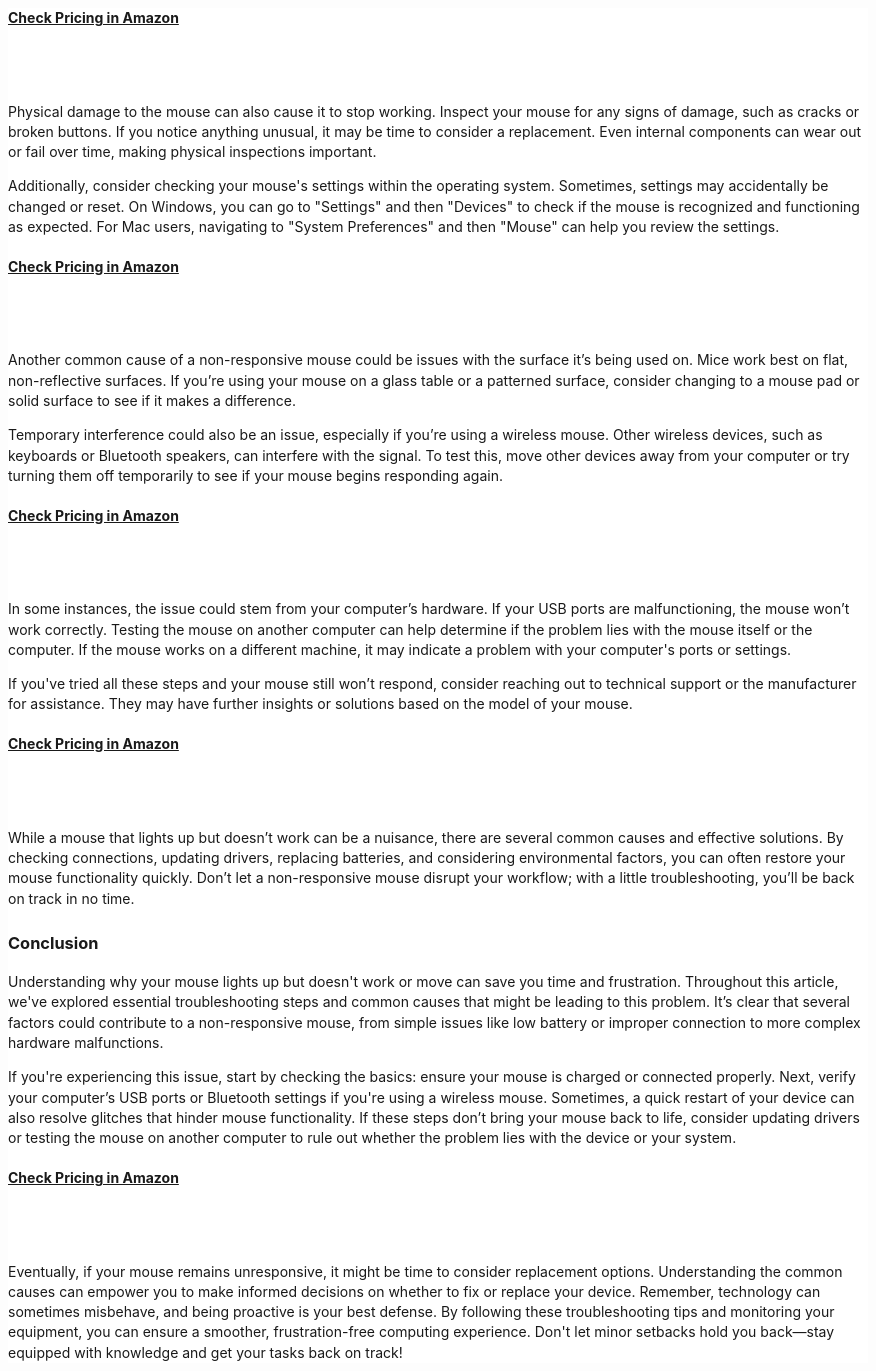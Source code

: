 <h4><a href="https://www.amazon.com/s?k=optical+mouse&tag=github-automation-20">Check Pricing in Amazon</a></h4><br><br><p>Physical damage to the mouse can also cause it to stop working. Inspect your mouse for any signs of damage, such as cracks or broken buttons. If you notice anything unusual, it may be time to consider a replacement. Even internal components can wear out or fail over time, making physical inspections important.</p>
<p>Additionally, consider checking your mouse's settings within the operating system. Sometimes, settings may accidentally be changed or reset. On Windows, you can go to "Settings" and then "Devices" to check if the mouse is recognized and functioning as expected. For Mac users, navigating to "System Preferences" and then "Mouse" can help you review the settings.</p>
<h4><a href="https://www.amazon.com/s?k=optical+mouse&tag=github-automation-20">Check Pricing in Amazon</a></h4><br><br><p>Another common cause of a non-responsive mouse could be issues with the surface it’s being used on. Mice work best on flat, non-reflective surfaces. If you’re using your mouse on a glass table or a patterned surface, consider changing to a mouse pad or solid surface to see if it makes a difference.</p>
<p>Temporary interference could also be an issue, especially if you’re using a wireless mouse. Other wireless devices, such as keyboards or Bluetooth speakers, can interfere with the signal. To test this, move other devices away from your computer or try turning them off temporarily to see if your mouse begins responding again.</p>
<h4><a href="https://www.amazon.com/s?k=optical+mouse&tag=github-automation-20">Check Pricing in Amazon</a></h4><br><br><p>In some instances, the issue could stem from your computer’s hardware. If your USB ports are malfunctioning, the mouse won’t work correctly. Testing the mouse on another computer can help determine if the problem lies with the mouse itself or the computer. If the mouse works on a different machine, it may indicate a problem with your computer's ports or settings.</p>
<p>If you've tried all these steps and your mouse still won’t respond, consider reaching out to technical support or the manufacturer for assistance. They may have further insights or solutions based on the model of your mouse.</p>
<h4><a href="https://www.amazon.com/s?k=optical+mouse&tag=github-automation-20">Check Pricing in Amazon</a></h4><br><br><p>While a mouse that lights up but doesn’t work can be a nuisance, there are several common causes and effective solutions. By checking connections, updating drivers, replacing batteries, and considering environmental factors, you can often restore your mouse functionality quickly. Don’t let a non-responsive mouse disrupt your workflow; with a little troubleshooting, you’ll be back on track in no time.</p><h3>Conclusion</h3><p>Understanding why your mouse lights up but doesn't work or move can save you time and frustration. Throughout this article, we've explored essential troubleshooting steps and common causes that might be leading to this problem. It’s clear that several factors could contribute to a non-responsive mouse, from simple issues like low battery or improper connection to more complex hardware malfunctions.</p>
<p>If you're experiencing this issue, start by checking the basics: ensure your mouse is charged or connected properly. Next, verify your computer’s USB ports or Bluetooth settings if you're using a wireless mouse. Sometimes, a quick restart of your device can also resolve glitches that hinder mouse functionality. If these steps don’t bring your mouse back to life, consider updating drivers or testing the mouse on another computer to rule out whether the problem lies with the device or your system.</p>
<h4><a href="https://www.amazon.com/s?k=optical+mouse&tag=github-automation-20">Check Pricing in Amazon</a></h4><br><br><p>Eventually, if your mouse remains unresponsive, it might be time to consider replacement options. Understanding the common causes can empower you to make informed decisions on whether to fix or replace your device. Remember, technology can sometimes misbehave, and being proactive is your best defense. By following these troubleshooting tips and monitoring your equipment, you can ensure a smoother, frustration-free computing experience. Don't let minor setbacks hold you back—stay equipped with knowledge and get your tasks back on track!</p>
